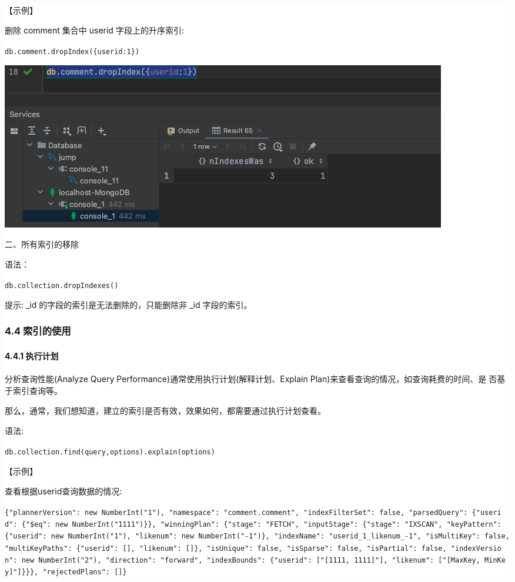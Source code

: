 【示例】

删除 comment 集合中 userid 字段上的升序索引:

```
db.comment.dropIndex({userid:1})
```

![image-20230613135456586](./img/image-20230613135456586.png)

二、所有索引的移除

语法：

```shell
db.collection.dropIndexes()
```

提示: _id 的字段的索引是无法删除的，只能删除非 _id 字段的索引。



### 4.4 索引的使用

#### 4.4.1 执行计划

分析查询性能(Analyze Query Performance)通常使用执行计划(解释计划、Explain Plan)来查看查询的情况，如查询耗费的时间、是 否基于索引查询等。

那么，通常，我们想知道，建立的索引是否有效，效果如何，都需要通过执行计划查看。

语法:

```shell
db.collection.find(query,options).explain(options)
```

【示例】

查看根据userid查询数据的情况:

```
{"plannerVersion": new NumberInt("1"), "namespace": "comment.comment", "indexFilterSet": false, "parsedQuery": {"userid": {"$eq": new NumberInt("1111")}}, "winningPlan": {"stage": "FETCH", "inputStage": {"stage": "IXSCAN", "keyPattern": {"userid": new NumberInt("1"), "likenum": new NumberInt("-1")}, "indexName": "userid_1_likenum_-1", "isMultiKey": false, "multiKeyPaths": {"userid": [], "likenum": []}, "isUnique": false, "isSparse": false, "isPartial": false, "indexVersion": new NumberInt("2"), "direction": "forward", "indexBounds": {"userid": ["[1111, 1111]"], "likenum": ["[MaxKey, MinKey]"]}}}, "rejectedPlans": []}
```

